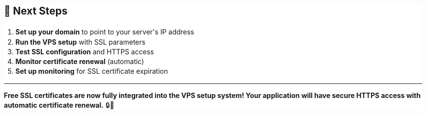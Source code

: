 ## 🎯 **Next Steps**

1. **Set up your domain** to point to your server's IP address
2. **Run the VPS setup** with SSL parameters
3. **Test SSL configuration** and HTTPS access
4. **Monitor certificate renewal** (automatic)
5. **Set up monitoring** for SSL certificate expiration

---

**Free SSL certificates are now fully integrated into the VPS setup system! Your application will have secure HTTPS access with automatic certificate renewal.** 🔒🚀

